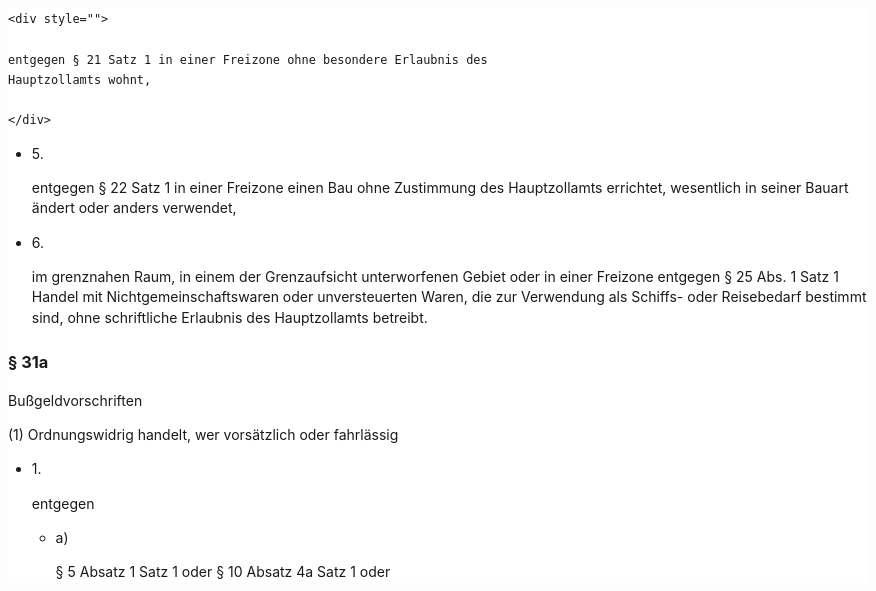     <div style="">
    
    entgegen § 21 Satz 1 in einer Freizone ohne besondere Erlaubnis des
    Hauptzollamts wohnt,
    
    </div>

  - 5\.
    
    <div style="">
    
    entgegen § 22 Satz 1 in einer Freizone einen Bau ohne Zustimmung des
    Hauptzollamts errichtet, wesentlich in seiner Bauart ändert oder
    anders verwendet,
    
    </div>

  - 6\.
    
    <div style="">
    
    im grenznahen Raum, in einem der Grenzaufsicht unterworfenen Gebiet
    oder in einer Freizone entgegen § 25 Abs. 1 Satz 1 Handel mit
    Nichtgemeinschaftswaren oder unversteuerten Waren, die zur
    Verwendung als Schiffs- oder Reisebedarf bestimmt sind, ohne
    schriftliche Erlaubnis des Hauptzollamts betreibt.
    
    </div>

</div>

</div>

</div>

</div>

<span id="BJNR121250992BJNE004505123.html"></span>

### § 31a  
Bußgeldvorschriften

<div>

<div class="jnhtml">

<div>

<div class="jurAbsatz">

(1) Ordnungswidrig handelt, wer vorsätzlich oder fahrlässig

  - 1\.
    
    <div style="">
    
    entgegen
    
      - a)
        
        <div style="">
        
        § 5 Absatz 1 Satz 1 oder § 10 Absatz 4a Satz 1 oder
        